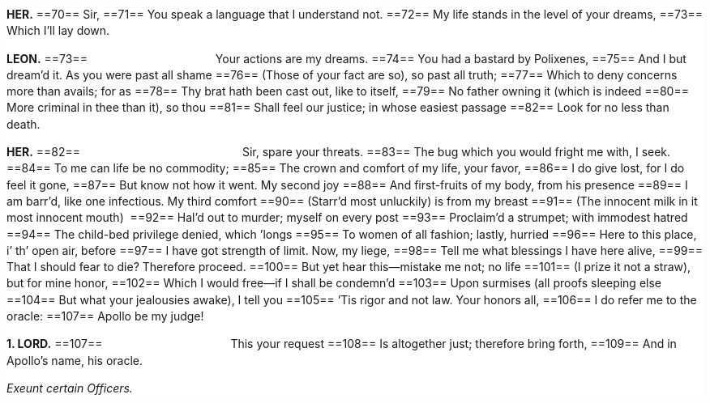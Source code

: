 **HER.**
==70== Sir,
==71== You speak a language that I understand not.
==72== My life stands in the level of your dreams,
==73== Which I’ll lay down.

**LEON.**
==73==            Your actions are my dreams.
==74== You had a bastard by Polixenes,
==75== And I but dream’d it. As you were past all shame
==76== (Those of your fact are so), so past all truth;
==77== Which to deny concerns more than avails; for as
==78== Thy brat hath been cast out, like to itself,
==79== No father owning it (which is indeed
==80== More criminal in thee than it), so thou
==81== Shall feel our justice; in whose easiest passage
==82== Look for no less than death.

**HER.**
==82==               Sir, spare your threats.
==83== The bug which you would fright me with, I seek.
==84== To me can life be no commodity;
==85== The crown and comfort of my life, your favor,
==86== I do give lost, for I do feel it gone,
==87== But know not how it went. My second joy
==88== And first-fruits of my body, from his presence
==89== I am barr’d, like one infectious. My third comfort
==90== (Starr’d most unluckily) is from my breast
==91== (The innocent milk in it most innocent mouth) 
==92== Hal’d out to murder; myself on every post
==93== Proclaim’d a strumpet; with immodest hatred
==94== The child-bed privilege denied, which ’longs
==95== To women of all fashion; lastly, hurried
==96== Here to this place, i’ th’ open air, before
==97== I have got strength of limit. Now, my liege,
==98== Tell me what blessings I have here alive,
==99== That I should fear to die? Therefore proceed.
==100== But yet hear this—mistake me not; no life
==101== (I prize it not a straw), but for mine honor,
==102== Which I would free—if I shall be condemn’d
==103== Upon surmises (all proofs sleeping else
==104== But what your jealousies awake), I tell you
==105== ’Tis rigor and not law. Your honors all,
==106== I do refer me to the oracle:
==107== Apollo be my judge!

**1. LORD.**
==107==            This your request
==108== Is altogether just; therefore bring forth,
==109== And in Apollo’s name, his oracle.

*Exeunt certain Officers.*
